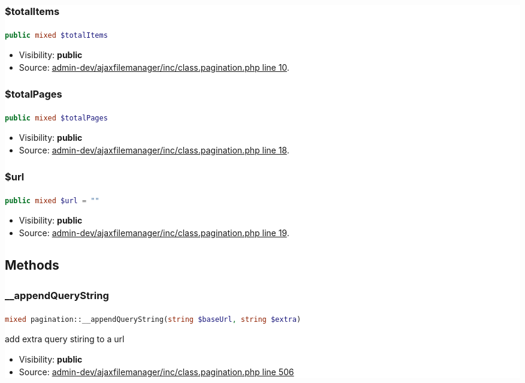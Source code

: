 
### <a name="property-$totalItems"></a>$totalItems

```php
public mixed $totalItems
```





* Visibility: **public**
* Source: [admin-dev/ajaxfilemanager/inc/class.pagination.php line 10](https://github.com/PrestaShop/PrestaShop/blob/1.5.4.0/admin-dev/ajaxfilemanager/inc/class.pagination.php#L10).


### <a name="property-$totalPages"></a>$totalPages

```php
public mixed $totalPages
```





* Visibility: **public**
* Source: [admin-dev/ajaxfilemanager/inc/class.pagination.php line 18](https://github.com/PrestaShop/PrestaShop/blob/1.5.4.0/admin-dev/ajaxfilemanager/inc/class.pagination.php#L18).


### <a name="property-$url"></a>$url

```php
public mixed $url = ""
```





* Visibility: **public**
* Source: [admin-dev/ajaxfilemanager/inc/class.pagination.php line 19](https://github.com/PrestaShop/PrestaShop/blob/1.5.4.0/admin-dev/ajaxfilemanager/inc/class.pagination.php#L19).


Methods
-------


### <a name="method-__appendQueryString"></a>__appendQueryString

```php
mixed pagination::__appendQueryString(string $baseUrl, string $extra)
```

add extra query stiring to a url



* Visibility: **public**
* Source: [admin-dev/ajaxfilemanager/inc/class.pagination.php line 506](https://github.com/PrestaShop/PrestaShop/blob/1.5.4.0/admin-dev/ajaxfilemanager/inc/class.pagination.php#L506)

